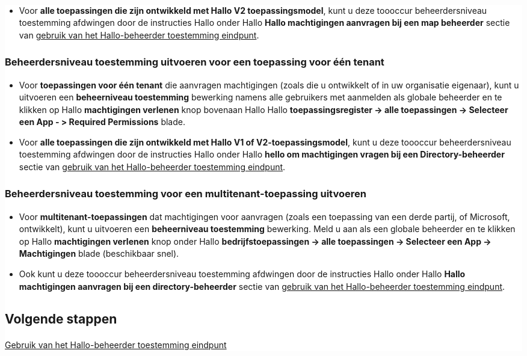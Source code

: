 -   Voor **alle toepassingen die zijn ontwikkeld met Hallo V2 toepassingsmodel**, kunt u deze toooccur beheerdersniveau toestemming afdwingen door de instructies Hallo onder Hallo **Hallo machtigingen aanvragen bij een map beheerder** sectie van [gebruik van het Hallo-beheerder toestemming eindpunt](https://docs.microsoft.com/azure/active-directory/develop/active-directory-v2-scopes#using-the-admin-consent-endpoint).

### <a name="perform-administrator-level-consent-for-a-single-tenant-application"></a>Beheerdersniveau toestemming uitvoeren voor een toepassing voor één tenant

-   Voor **toepassingen voor één tenant** die aanvragen machtigingen (zoals die u ontwikkelt of in uw organisatie eigenaar), kunt u uitvoeren een **beheerniveau toestemming** bewerking namens alle gebruikers met aanmelden als globale beheerder en te klikken op Hallo **machtigingen verlenen** knop bovenaan Hallo Hallo **toepassingsregister -&gt; alle toepassingen -&gt; Selecteer een App - &gt; Required Permissions** blade.

-   Voor **alle toepassingen die zijn ontwikkeld met Hallo V1 of V2-toepassingsmodel**, kunt u deze toooccur beheerdersniveau toestemming afdwingen door de instructies Hallo onder Hallo **hello om machtigingen vragen bij een Directory-beheerder** sectie van [gebruik van het Hallo-beheerder toestemming eindpunt](https://docs.microsoft.com/azure/active-directory/develop/active-directory-v2-scopes#using-the-admin-consent-endpoint).

### <a name="perform-administrator-level-consent-for-a-multi-tenant-application"></a>Beheerdersniveau toestemming voor een multitenant-toepassing uitvoeren

-   Voor **multitenant-toepassingen** dat machtigingen voor aanvragen (zoals een toepassing van een derde partij, of Microsoft, ontwikkelt), kunt u uitvoeren een **beheerniveau toestemming** bewerking. Meld u aan als een globale beheerder en te klikken op Hallo **machtigingen verlenen** knop onder Hallo **bedrijfstoepassingen -&gt; alle toepassingen -&gt; Selecteer een App -&gt; Machtigingen** blade (beschikbaar snel).

-   Ook kunt u deze toooccur beheerdersniveau toestemming afdwingen door de instructies Hallo onder Hallo **Hallo machtigingen aanvragen bij een directory-beheerder** sectie van [gebruik van het Hallo-beheerder toestemming eindpunt](https://docs.microsoft.com/azure/active-directory/develop/active-directory-v2-scopes#using-the-admin-consent-endpoint).

## <a name="next-steps"></a>Volgende stappen
[Gebruik van het Hallo-beheerder toestemming eindpunt](https://docs.microsoft.com/azure/active-directory/develop/active-directory-v2-scopes#using-the-admin-consent-endpoint)

